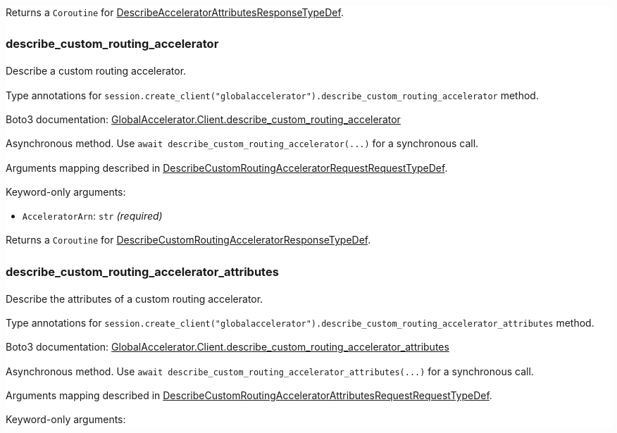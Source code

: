 Returns a `Coroutine` for
[DescribeAcceleratorAttributesResponseTypeDef](./type_defs.md#describeacceleratorattributesresponsetypedef).

<a id="describe_custom_routing_accelerator"></a>

### describe_custom_routing_accelerator

Describe a custom routing accelerator.

Type annotations for
`session.create_client("globalaccelerator").describe_custom_routing_accelerator`
method.

Boto3 documentation:
[GlobalAccelerator.Client.describe_custom_routing_accelerator](https://boto3.amazonaws.com/v1/documentation/api/latest/reference/services/globalaccelerator.html#GlobalAccelerator.Client.describe_custom_routing_accelerator)

Asynchronous method. Use `await describe_custom_routing_accelerator(...)` for a
synchronous call.

Arguments mapping described in
[DescribeCustomRoutingAcceleratorRequestRequestTypeDef](./type_defs.md#describecustomroutingacceleratorrequestrequesttypedef).

Keyword-only arguments:

- `AcceleratorArn`: `str` *(required)*

Returns a `Coroutine` for
[DescribeCustomRoutingAcceleratorResponseTypeDef](./type_defs.md#describecustomroutingacceleratorresponsetypedef).

<a id="describe_custom_routing_accelerator_attributes"></a>

### describe_custom_routing_accelerator_attributes

Describe the attributes of a custom routing accelerator.

Type annotations for
`session.create_client("globalaccelerator").describe_custom_routing_accelerator_attributes`
method.

Boto3 documentation:
[GlobalAccelerator.Client.describe_custom_routing_accelerator_attributes](https://boto3.amazonaws.com/v1/documentation/api/latest/reference/services/globalaccelerator.html#GlobalAccelerator.Client.describe_custom_routing_accelerator_attributes)

Asynchronous method. Use
`await describe_custom_routing_accelerator_attributes(...)` for a synchronous
call.

Arguments mapping described in
[DescribeCustomRoutingAcceleratorAttributesRequestRequestTypeDef](./type_defs.md#describecustomroutingacceleratorattributesrequestrequesttypedef).

Keyword-only arguments:

